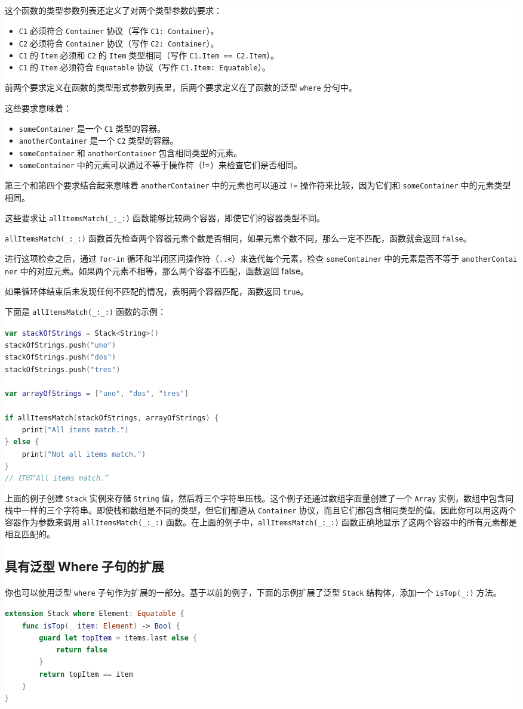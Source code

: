 这个函数的类型参数列表还定义了对两个类型参数的要求：

+ `C1` 必须符合 `Container` 协议（写作 `C1: Container`）。
+ `C2` 必须符合 `Container` 协议（写作 `C2: Container`）。
+ `C1` 的 `Item` 必须和 `C2` 的 `Item` 类型相同（写作 `C1.Item == C2.Item`）。
+ `C1` 的 `Item` 必须符合 `Equatable` 协议（写作 `C1.Item: Equatable`）。

前两个要求定义在函数的类型形式参数列表里，后两个要求定义在了函数的泛型 `where` 分句中。

这些要求意味着：

+ `someContainer` 是一个 `C1` 类型的容器。
+ `anotherContainer` 是一个 `C2` 类型的容器。
+ `someContainer` 和 `anotherContainer` 包含相同类型的元素。
+ `someContainer` 中的元素可以通过不等于操作符（!=）来检查它们是否相同。

第三个和第四个要求结合起来意味着 `anotherContainer` 中的元素也可以通过 `!=` 操作符来比较，因为它们和 `someContainer` 中的元素类型相同。

这些要求让 `allItemsMatch(_:_:)` 函数能够比较两个容器，即使它们的容器类型不同。

`allItemsMatch(_:_:)` 函数首先检查两个容器元素个数是否相同，如果元素个数不同，那么一定不匹配，函数就会返回 `false`。

进行这项检查之后，通过 `for-in` 循环和半闭区间操作符（`..<`）来迭代每个元素，检查 `someContainer` 中的元素是否不等于 `anotherContainer` 中的对应元素。如果两个元素不相等，那么两个容器不匹配，函数返回 false。

如果循环体结束后未发现任何不匹配的情况，表明两个容器匹配，函数返回 `true`。

下面是 `allItemsMatch(_:_:)` 函数的示例：

```swift
var stackOfStrings = Stack<String>()
stackOfStrings.push("uno")
stackOfStrings.push("dos")
stackOfStrings.push("tres")

var arrayOfStrings = ["uno", "dos", "tres"]

if allItemsMatch(stackOfStrings, arrayOfStrings) {
    print("All items match.")
} else {
    print("Not all items match.")
}
// 打印“All items match.”
```

上面的例子创建 `Stack` 实例来存储 `String` 值，然后将三个字符串压栈。这个例子还通过数组字面量创建了一个 `Array` 实例，数组中包含同栈中一样的三个字符串。即使栈和数组是不同的类型，但它们都遵从 `Container` 协议，而且它们都包含相同类型的值。因此你可以用这两个容器作为参数来调用 `allItemsMatch(_:_:)` 函数。在上面的例子中，`allItemsMatch(_:_:)` 函数正确地显示了这两个容器中的所有元素都是相互匹配的。

<a name="extensions_with_a_generic_where_clause"></a>
## 具有泛型 Where 子句的扩展

你也可以使用泛型 `where` 子句作为扩展的一部分。基于以前的例子，下面的示例扩展了泛型 `Stack` 结构体，添加一个 `isTop(_:)` 方法。

```swift
extension Stack where Element: Equatable {
    func isTop(_ item: Element) -> Bool {
        guard let topItem = items.last else {
            return false
        }
        return topItem == item
    }
}
```
